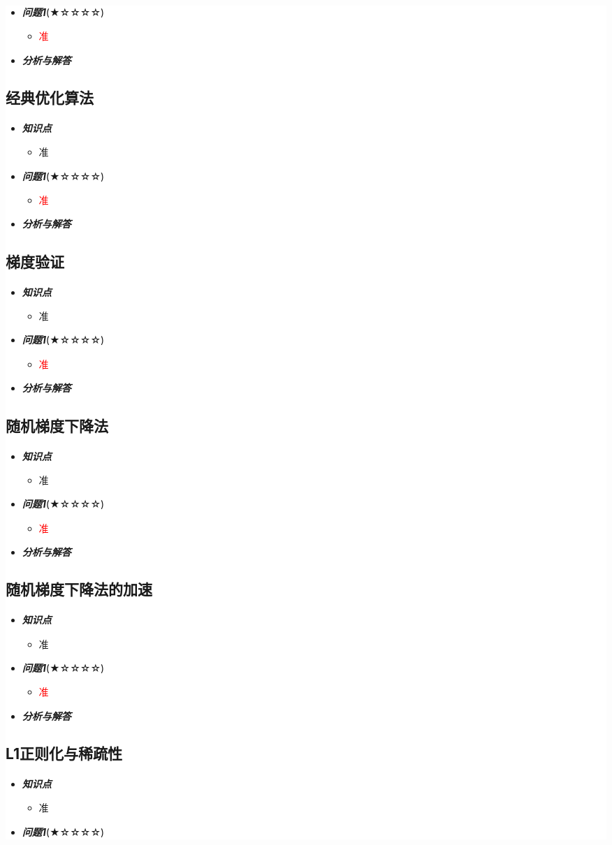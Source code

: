 * ***问题1***(★☆☆☆☆)

    * <font color=red>准</font>

* ***分析与解答***

## 经典优化算法

* ***知识点***
    * 准

* ***问题1***(★☆☆☆☆)

    * <font color=red>准</font>

* ***分析与解答***

## 梯度验证

* ***知识点***
    * 准

* ***问题1***(★☆☆☆☆)

    * <font color=red>准</font>

* ***分析与解答***

## 随机梯度下降法

* ***知识点***
    * 准

* ***问题1***(★☆☆☆☆)

    * <font color=red>准</font>

* ***分析与解答***

## 随机梯度下降法的加速

* ***知识点***
    * 准

* ***问题1***(★☆☆☆☆)

    * <font color=red>准</font>

* ***分析与解答***

## L1正则化与稀疏性

* ***知识点***
    * 准

* ***问题1***(★☆☆☆☆)
